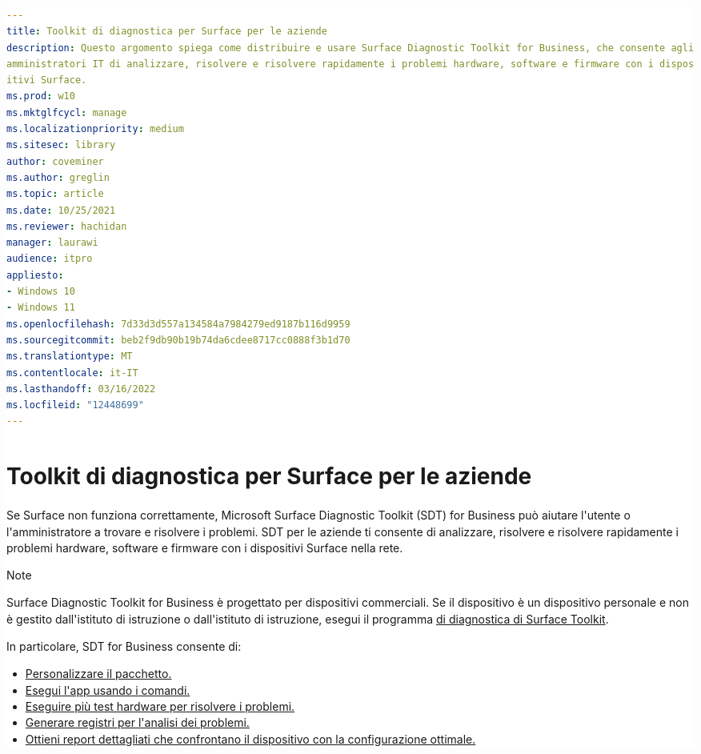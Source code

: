 ```yaml
---
title: Toolkit di diagnostica per Surface per le aziende
description: Questo argomento spiega come distribuire e usare Surface Diagnostic Toolkit for Business, che consente agli amministratori IT di analizzare, risolvere e risolvere rapidamente i problemi hardware, software e firmware con i dispositivi Surface.
ms.prod: w10
ms.mktglfcycl: manage
ms.localizationpriority: medium
ms.sitesec: library
author: coveminer
ms.author: greglin
ms.topic: article
ms.date: 10/25/2021
ms.reviewer: hachidan
manager: laurawi
audience: itpro
appliesto:
- Windows 10
- Windows 11
ms.openlocfilehash: 7d33d3d557a134584a7984279ed9187b116d9959
ms.sourcegitcommit: beb2f9db90b19b74da6cdee8717cc0888f3b1d70
ms.translationtype: MT
ms.contentlocale: it-IT
ms.lasthandoff: 03/16/2022
ms.locfileid: "12448699"
---
```

# <a name="surface-diagnostic-toolkit-for-business"></a>Toolkit di diagnostica per Surface per le aziende

Se Surface non funziona correttamente, Microsoft Surface Diagnostic Toolkit (SDT) for Business può aiutare l'utente o l'amministratore a trovare e risolvere i problemi.  SDT per le aziende ti consente di analizzare, risolvere e risolvere rapidamente i problemi hardware, software e firmware con i dispositivi Surface nella rete.

> [!NOTE]
> Surface Diagnostic Toolkit for Business è progettato per dispositivi commerciali. Se il dispositivo è un dispositivo personale e non è gestito dall'istituto di istruzione o dall'istituto di istruzione, esegui il programma [di diagnostica di Surface Toolkit](https://support.microsoft.com/help/4037239/surface-fix-common-surface-problems-using-surface-diagnostic-toolkit).

In particolare, SDT for Business consente di:

- [Personalizzare il pacchetto.](#preparing-the-sdt-package-for-distribution)
- [Esegui l'app usando i comandi.](surface-diagnostic-toolkit-command-line.md)
- [Eseguire più test hardware per risolvere i problemi.](surface-diagnostic-toolkit-desktop-mode.md#multiple)
- [Generare registri per l'analisi dei problemi.](surface-diagnostic-toolkit-desktop-mode.md#logs)
- [Ottieni report dettagliati che confrontano il dispositivo con la configurazione ottimale.](surface-diagnostic-toolkit-desktop-mode.md#detailed-report)
